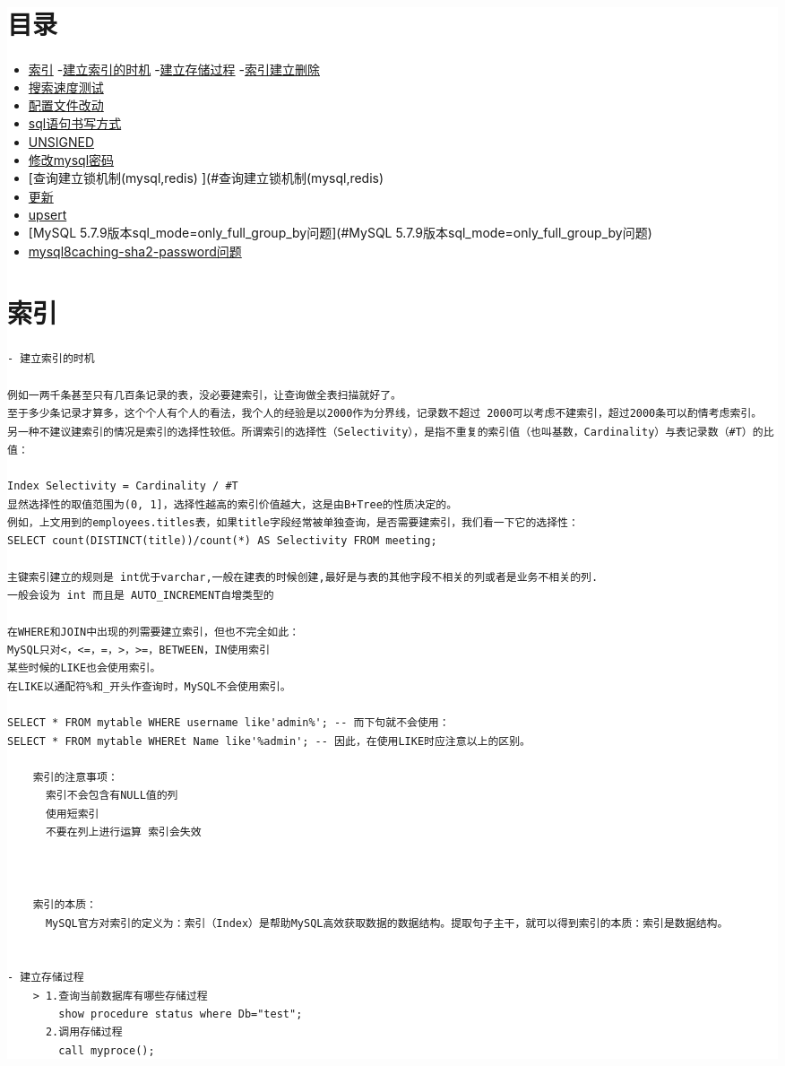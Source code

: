 # 目录

- [索引](#索引)
    -[建立索引的时机](#建立索引的时机)
    -[建立存储过程](#建立存储过程)
    -[索引建立删除](#索引建立删除)
- [搜索速度测试](#搜索速度测试)
- [配置文件改动](#配置文件改动)
- [sql语句书写方式](#sql语句书写方式)
- [UNSIGNED](#UNSIGNED)
- [修改mysql密码](#修改mysql密码)
- [查询建立锁机制(mysql,redis) ](#查询建立锁机制(mysql,redis)
- [更新](#更新)
- [upsert](#upsert)
- [MySQL 5.7.9版本sql_mode=only_full_group_by问题](#MySQL 5.7.9版本sql_mode=only_full_group_by问题)
- [mysql8caching-sha2-password问题](#mysql8caching-sha2-password问题)


# 索引
    - 建立索引的时机

    例如一两千条甚至只有几百条记录的表，没必要建索引，让查询做全表扫描就好了。
    至于多少条记录才算多，这个个人有个人的看法，我个人的经验是以2000作为分界线，记录数不超过 2000可以考虑不建索引，超过2000条可以酌情考虑索引。
    另一种不建议建索引的情况是索引的选择性较低。所谓索引的选择性（Selectivity），是指不重复的索引值（也叫基数，Cardinality）与表记录数（#T）的比值：

    Index Selectivity = Cardinality / #T
    显然选择性的取值范围为(0, 1]，选择性越高的索引价值越大，这是由B+Tree的性质决定的。
    例如，上文用到的employees.titles表，如果title字段经常被单独查询，是否需要建索引，我们看一下它的选择性：
    SELECT count(DISTINCT(title))/count(*) AS Selectivity FROM meeting;

    主键索引建立的规则是 int优于varchar,一般在建表的时候创建,最好是与表的其他字段不相关的列或者是业务不相关的列.
    一般会设为 int 而且是 AUTO_INCREMENT自增类型的

    在WHERE和JOIN中出现的列需要建立索引，但也不完全如此：
    MySQL只对<，<=，=，>，>=，BETWEEN，IN使用索引
    某些时候的LIKE也会使用索引。
    在LIKE以通配符%和_开头作查询时，MySQL不会使用索引。

    SELECT * FROM mytable WHERE username like'admin%'; -- 而下句就不会使用：
    SELECT * FROM mytable WHEREt Name like'%admin'; -- 因此，在使用LIKE时应注意以上的区别。

        索引的注意事项：
          索引不会包含有NULL值的列
          使用短索引
          不要在列上进行运算 索引会失效
          
          
          
        索引的本质：
          MySQL官方对索引的定义为：索引（Index）是帮助MySQL高效获取数据的数据结构。提取句子主干，就可以得到索引的本质：索引是数据结构。

   
    - 建立存储过程
        > 1.查询当前数据库有哪些存储过程
            show procedure status where Db="test";
          2.调用存储过程
            call myproce();      
